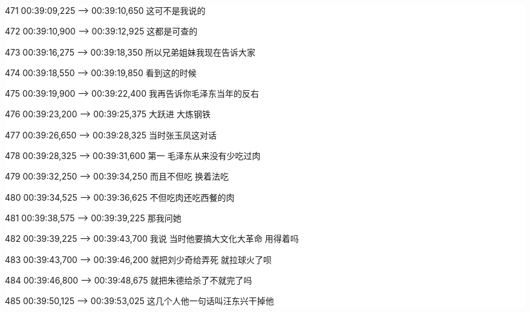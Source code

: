 471
00:39:09,225 –&gt; 00:39:10,650
这可不是我说的
 
472
00:39:10,900 –&gt; 00:39:12,925
这都是可查的
 
473
00:39:16,275 –&gt; 00:39:18,350
所以兄弟姐妹我现在告诉大家
 
474
00:39:18,550 –&gt; 00:39:19,850
看到这的时候
 
475
00:39:19,900 –&gt; 00:39:22,400
我再告诉你毛泽东当年的反右
 
476
00:39:23,200 –&gt; 00:39:25,375
大跃进 大炼钢铁
 
477
00:39:26,650 –&gt; 00:39:28,325
当时张玉凤这对话
 
478
00:39:28,325 –&gt; 00:39:31,600
第一 毛泽东从来没有少吃过肉
 
479
00:39:32,250 –&gt; 00:39:34,250
而且不但吃 换着法吃
 
480
00:39:34,525 –&gt; 00:39:36,625
不但吃肉还吃西餐的肉
 
481
00:39:38,575 –&gt; 00:39:39,225
那我问她
 
482
00:39:39,225 –&gt; 00:39:43,700
我说 当时他要搞大文化大革命 用得着吗
 
483
00:39:43,700 –&gt; 00:39:46,200
就把刘少奇给弄死 就拉球火了呗
 
484
00:39:46,800 –&gt; 00:39:48,675
就把朱德给杀了不就完了吗
 
485
00:39:50,125 –&gt; 00:39:53,025
这几个人他一句话叫汪东兴干掉他
 